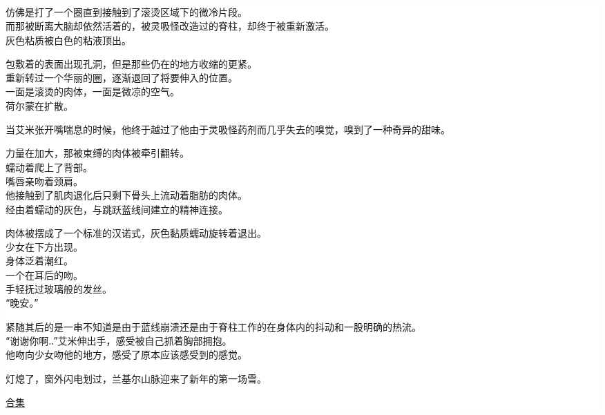 仿佛是打了一个圈直到接触到了滚烫区域下的微冷片段。  
而那被断离大脑却依然活着的，被灵吸怪改造过的脊柱，却终于被重新激活。  
灰色粘质被白色的粘液顶出。  

包敷着的表面出现孔洞，但是那些仍在的地方收缩的更紧。  
重新转过一个华丽的圈，逐渐退回了将要伸入的位置。  
一面是滚烫的肉体，一面是微凉的空气。  
荷尔蒙在扩散。  

当艾米张开嘴喘息的时候，他终于越过了他由于灵吸怪药剂而几乎失去的嗅觉，嗅到了一种奇异的甜味。

力量在加大，那被束缚的肉体被牵引翻转。  
蠕动着爬上了背部。  
嘴唇亲吻着颈肩。  
他接触到了肌肉退化后只剩下骨头上流动着脂肪的肉体。  
经由着蠕动的灰色，与跳跃蓝线间建立的精神连接。

肉体被摆成了一个标准的汉诺式，灰色黏质蠕动旋转着退出。  
少女在下方出现。  
身体泛着潮红。  
一个在耳后的吻。  
手轻抚过玻璃般的发丝。  
“晚安。”

紧随其后的是一串不知道是由于蓝线崩溃还是由于脊柱工作的在身体内的抖动和一股明确的热流。  
“谢谢你啊..”艾米伸出手，感受被自己抓着胸部拥抱。  
他吻向少女吻他的地方，感受了原本应该感受到的感觉。  

灯熄了，窗外闪电划过，兰基尔山脉迎来了新年的第一场雪。

[合集](../同人目录.md)
